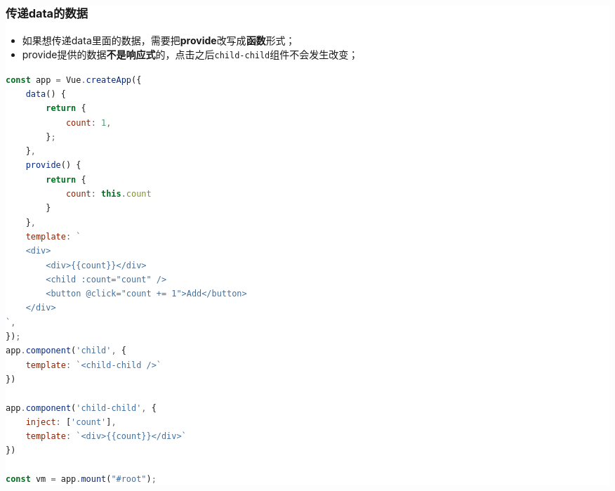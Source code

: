 ### 传递data的数据

- 如果想传递data里面的数据，需要把**provide**改写成**函数**形式；
- provide提供的数据**不是响应式**的，点击之后`child-child`组件不会发生改变；

```js
const app = Vue.createApp({
    data() {
        return {
            count: 1,
        };
    },
    provide() {
        return {
            count: this.count
        }
    },
    template: `
    <div>
        <div>{{count}}</div>
        <child :count="count" />
        <button @click="count += 1">Add</button>
    </div>
`,
});
app.component('child', {
    template: `<child-child />`
})

app.component('child-child', {
    inject: ['count'],
    template: `<div>{{count}}</div>`
})

const vm = app.mount("#root");
```

